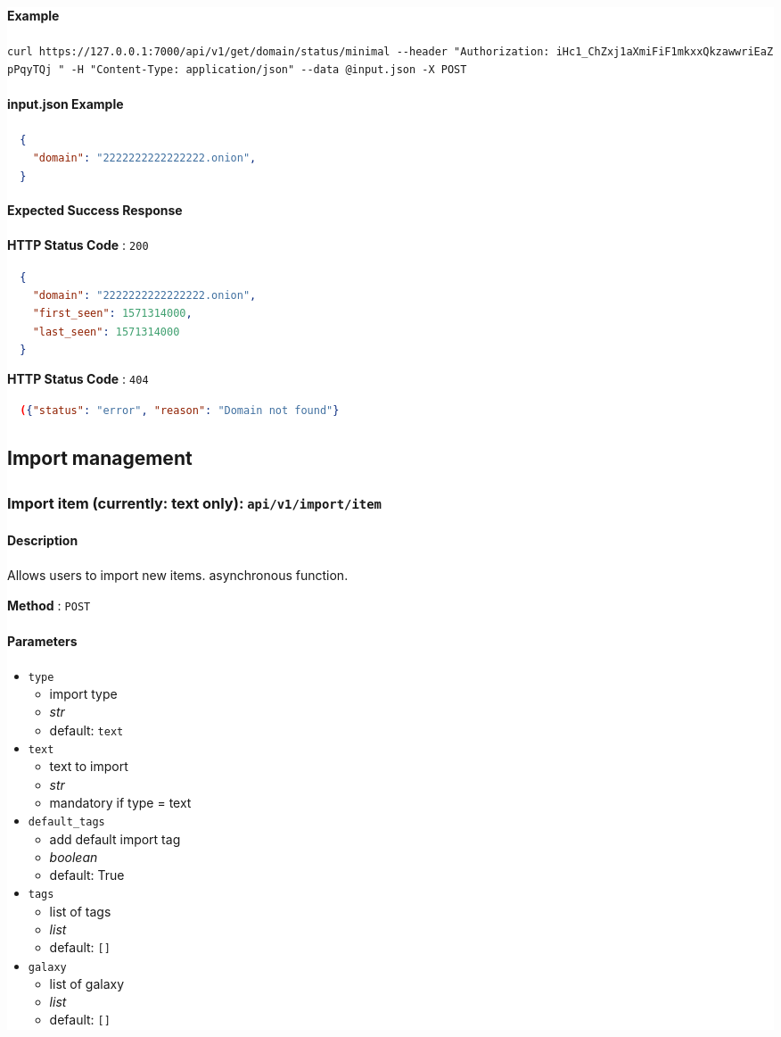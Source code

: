 #### Example
```
curl https://127.0.0.1:7000/api/v1/get/domain/status/minimal --header "Authorization: iHc1_ChZxj1aXmiFiF1mkxxQkzawwriEaZpPqyTQj " -H "Content-Type: application/json" --data @input.json -X POST
```

#### input.json Example
```json
  {
    "domain": "2222222222222222.onion",
  }
```

#### Expected Success Response
**HTTP Status Code** : `200`

```json
  {
    "domain": "2222222222222222.onion",
    "first_seen": 1571314000,
    "last_seen": 1571314000
  }
```

**HTTP Status Code** : `404`

```json
  ({"status": "error", "reason": "Domain not found"}

```



## Import management



### Import item (currently: text only): `api/v1/import/item`<a name="import_item"></a>

#### Description
Allows users to import new items. asynchronous function.

**Method** : `POST`

#### Parameters
- `type`
  - import type
  - *str*
  - default: `text`
- `text`
  - text to import
  - *str*
  - mandatory if type = text
- `default_tags`
  - add default import tag
  - *boolean*
  - default: True
- `tags`
  - list of tags
  - *list*
  - default: `[]`
- `galaxy`
  - list of galaxy
  - *list*
  - default: `[]`
